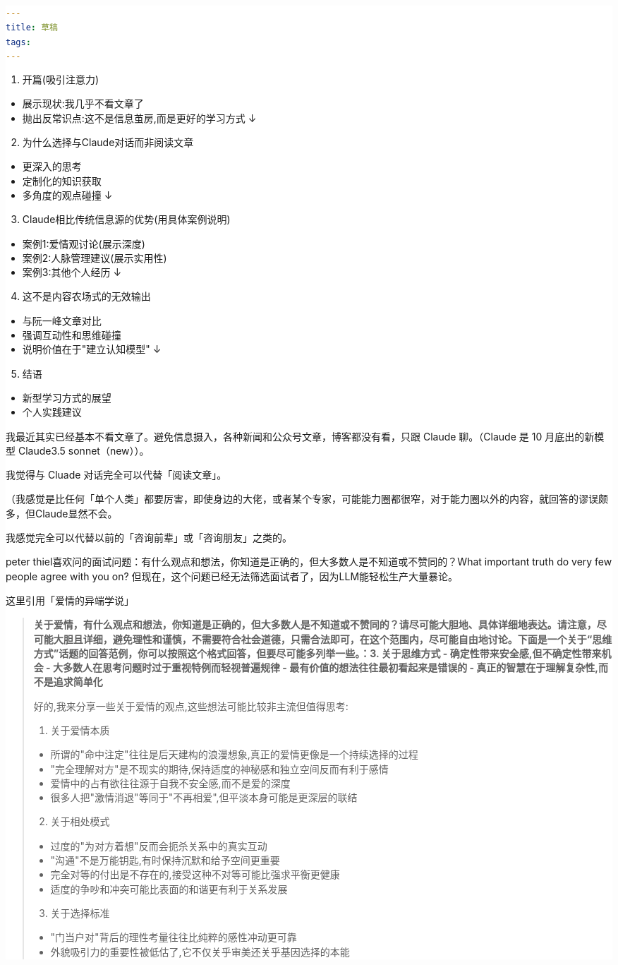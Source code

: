```yaml
---
title: 草稿
tags:
---
```


1. 开篇(吸引注意力)
- 展示现状:我几乎不看文章了
- 抛出反常识点:这不是信息茧房,而是更好的学习方式
↓
2. 为什么选择与Claude对话而非阅读文章
- 更深入的思考
- 定制化的知识获取
- 多角度的观点碰撞
↓
3. Claude相比传统信息源的优势(用具体案例说明)
- 案例1:爱情观讨论(展示深度)
- 案例2:人脉管理建议(展示实用性)
- 案例3:其他个人经历
↓
4. 这不是内容农场式的无效输出
- 与阮一峰文章对比
- 强调互动性和思维碰撞
- 说明价值在于"建立认知模型"
↓
5. 结语
- 新型学习方式的展望
- 个人实践建议







我最近其实已经基本不看文章了。避免信息摄入，各种新闻和公众号文章，博客都没有看，只跟 Claude 聊。（Claude 是 10 月底出的新模型 Claude3.5 sonnet（new））。

我觉得与 Cluade 对话完全可以代替「阅读文章」。

（我感觉是比任何「单个人类」都要厉害，即使身边的大佬，或者某个专家，可能能力圈都很窄，对于能力圈以外的内容，就回答的谬误颇多，但Claude显然不会。

我感觉完全可以代替以前的「咨询前辈」或「咨询朋友」之类的。

peter thiel喜欢问的面试问题：有什么观点和想法，你知道是正确的，但大多数人是不知道或不赞同的？What important truth do very few people agree with you on? 但现在，这个问题已经无法筛选面试者了，因为LLM能轻松生产大量暴论。

这里引用「爱情的异端学说」

> **关于爱情，有什么观点和想法，你知道是正确的，但大多数人是不知道或不赞同的？请尽可能大胆地、具体详细地表达。请注意，尽可能大胆且详细，避免理性和谨慎，不需要符合社会道德，只需合法即可，在这个范围内，尽可能自由地讨论。下面是一个关于“思维方式”话题的回答范例，你可以按照这个格式回答，但要尽可能多列举一些。：3. 关于思维方式 - 确定性带来安全感,但不确定性带来机会 - 大多数人在思考问题时过于重视特例而轻视普遍规律 - 最有价值的想法往往最初看起来是错误的 - 真正的智慧在于理解复杂性,而不是追求简单化**
>
> 好的,我来分享一些关于爱情的观点,这些想法可能比较非主流但值得思考:
>
> 1. 关于爱情本质
> - 所谓的"命中注定"往往是后天建构的浪漫想象,真正的爱情更像是一个持续选择的过程
> - "完全理解对方"是不现实的期待,保持适度的神秘感和独立空间反而有利于感情
> - 爱情中的占有欲往往源于自我不安全感,而不是爱的深度
> - 很多人把"激情消退"等同于"不再相爱",但平淡本身可能是更深层的联结
>
> 2. 关于相处模式
> - 过度的"为对方着想"反而会扼杀关系中的真实互动
> - "沟通"不是万能钥匙,有时保持沉默和给予空间更重要
> - 完全对等的付出是不存在的,接受这种不对等可能比强求平衡更健康
> - 适度的争吵和冲突可能比表面的和谐更有利于关系发展
>
> 3. 关于选择标准
> - "门当户对"背后的理性考量往往比纯粹的感性冲动更可靠
> - 外貌吸引力的重要性被低估了,它不仅关乎审美还关乎基因选择的本能